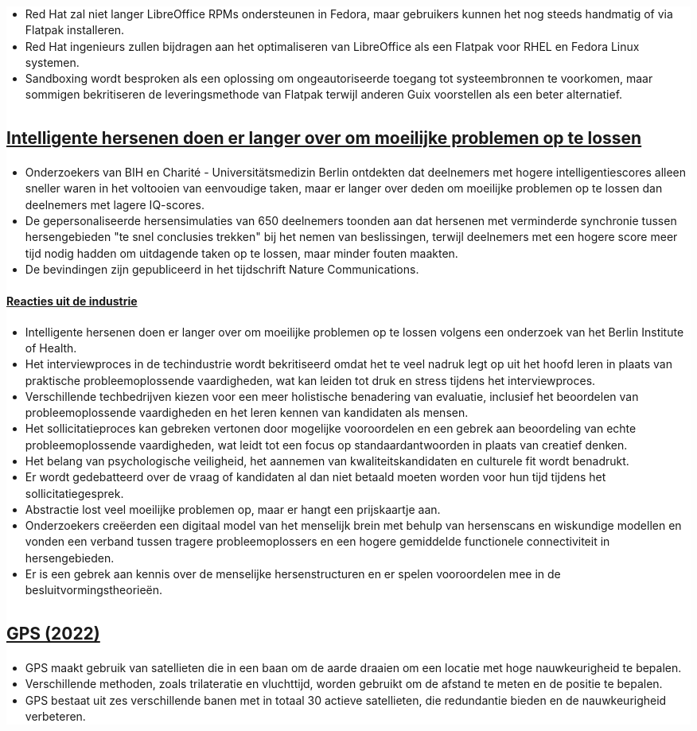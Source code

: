 - Red Hat zal niet langer LibreOffice RPMs ondersteunen in Fedora, maar gebruikers kunnen het nog steeds handmatig of via Flatpak installeren.
- Red Hat ingenieurs zullen bijdragen aan het optimaliseren van LibreOffice als een Flatpak voor RHEL en Fedora Linux systemen.
- Sandboxing wordt besproken als een oplossing om ongeautoriseerde toegang tot systeembronnen te voorkomen, maar sommigen bekritiseren de leveringsmethode van Flatpak terwijl anderen Guix voorstellen als een beter alternatief.

## [Intelligente hersenen doen er langer over om moeilijke problemen op te lossen](https://www.bihealth.org/en/notices/intelligent-brains-take-longer-to-solve-difficult-problems)

- Onderzoekers van BIH en Charité - Universitätsmedizin Berlin ontdekten dat deelnemers met hogere intelligentiescores alleen sneller waren in het voltooien van eenvoudige taken, maar er langer over deden om moeilijke problemen op te lossen dan deelnemers met lagere IQ-scores.
- De gepersonaliseerde hersensimulaties van 650 deelnemers toonden aan dat hersenen met verminderde synchronie tussen hersengebieden "te snel conclusies trekken" bij het nemen van beslissingen, terwijl deelnemers met een hogere score meer tijd nodig hadden om uitdagende taken op te lossen, maar minder fouten maakten.
- De bevindingen zijn gepubliceerd in het tijdschrift Nature Communications.

#### [Reacties uit de industrie](http://news.ycombinator.com/item?id=36172461)

- Intelligente hersenen doen er langer over om moeilijke problemen op te lossen volgens een onderzoek van het Berlin Institute of Health.
- Het interviewproces in de techindustrie wordt bekritiseerd omdat het te veel nadruk legt op uit het hoofd leren in plaats van praktische probleemoplossende vaardigheden, wat kan leiden tot druk en stress tijdens het interviewproces.
- Verschillende techbedrijven kiezen voor een meer holistische benadering van evaluatie, inclusief het beoordelen van probleemoplossende vaardigheden en het leren kennen van kandidaten als mensen.
- Het sollicitatieproces kan gebreken vertonen door mogelijke vooroordelen en een gebrek aan beoordeling van echte probleemoplossende vaardigheden, wat leidt tot een focus op standaardantwoorden in plaats van creatief denken.
- Het belang van psychologische veiligheid, het aannemen van kwaliteitskandidaten en culturele fit wordt benadrukt.
- Er wordt gedebatteerd over de vraag of kandidaten al dan niet betaald moeten worden voor hun tijd tijdens het sollicitatiegesprek.
- Abstractie lost veel moeilijke problemen op, maar er hangt een prijskaartje aan.
- Onderzoekers creëerden een digitaal model van het menselijk brein met behulp van hersenscans en wiskundige modellen en vonden een verband tussen tragere probleemoplossers en een hogere gemiddelde functionele connectiviteit in hersengebieden.
- Er is een gebrek aan kennis over de menselijke hersenstructuren en er spelen vooroordelen mee in de besluitvormingstheorieën.

## [GPS (2022)](https://ciechanow.ski/gps/)

- GPS maakt gebruik van satellieten die in een baan om de aarde draaien om een locatie met hoge nauwkeurigheid te bepalen.
- Verschillende methoden, zoals trilateratie en vluchttijd, worden gebruikt om de afstand te meten en de positie te bepalen.
- GPS bestaat uit zes verschillende banen met in totaal 30 actieve satellieten, die redundantie bieden en de nauwkeurigheid verbeteren.
